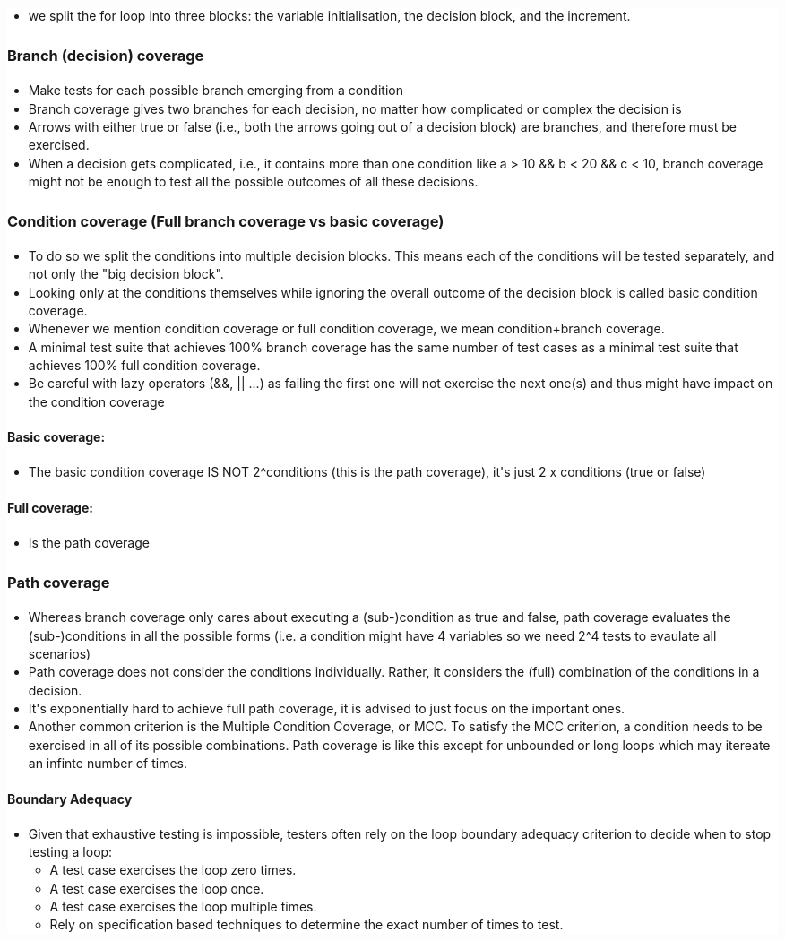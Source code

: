 * we split the for loop into three blocks: the variable initialisation, the decision block, and the increment.

### Branch (decision) coverage
* Make tests for each possible branch emerging from a condition
* Branch coverage gives two branches for each decision, no matter how complicated or complex the decision is
* Arrows with either true or false (i.e., both the arrows going out of a decision block) are branches, and therefore must be exercised.
* When a decision gets complicated, i.e., it contains more than one condition like a > 10 && b < 20 && c < 10, branch coverage might not be enough to test all the possible outcomes of all these decisions. 

### Condition coverage (Full branch coverage vs basic coverage)
* To do so we split the conditions into multiple decision blocks. This means each of the conditions will be tested separately, and not only the "big decision block".
* Looking only at the conditions themselves while ignoring the overall outcome of the decision block is called basic condition coverage.
* Whenever we mention condition coverage or full condition coverage, we mean condition+branch coverage.
* A minimal test suite that achieves 100% branch coverage has the same number of test cases as a minimal test suite that achieves 100% full condition coverage.
* Be careful with lazy operators (&&, \|\| ...) as failing the first one will not exercise the next one(s) and thus might have impact on the condition coverage

#### Basic coverage:
  * The basic condition coverage IS NOT 2^conditions (this is the path coverage), it's just 2 x conditions (true or false)

#### Full coverage:
  * Is the path coverage

### Path coverage
* Whereas branch coverage only cares about executing a (sub-)condition as true and false, path coverage evaluates the (sub-)conditions in all the possible forms (i.e. a condition might have 4 variables so we need 2^4 tests to evaulate all scenarios)
* Path coverage does not consider the conditions individually. Rather, it considers the (full) combination of the conditions in a decision.
* It's exponentially hard to achieve full path coverage, it is advised to just focus on the important ones.
* Another common criterion is the Multiple Condition Coverage, or MCC. To satisfy the MCC criterion, a condition needs to be exercised in all of its possible combinations. Path coverage is like this except for unbounded or long loops which may itereate an infinte number of times.

#### Boundary Adequacy
* Given that exhaustive testing is impossible, testers often rely on the loop boundary adequacy criterion to decide when to stop testing a loop:
  * A test case exercises the loop zero times.
  * A test case exercises the loop once.
  * A test case exercises the loop multiple times.
  * Rely on specification based techniques to determine the exact number of times to test.

